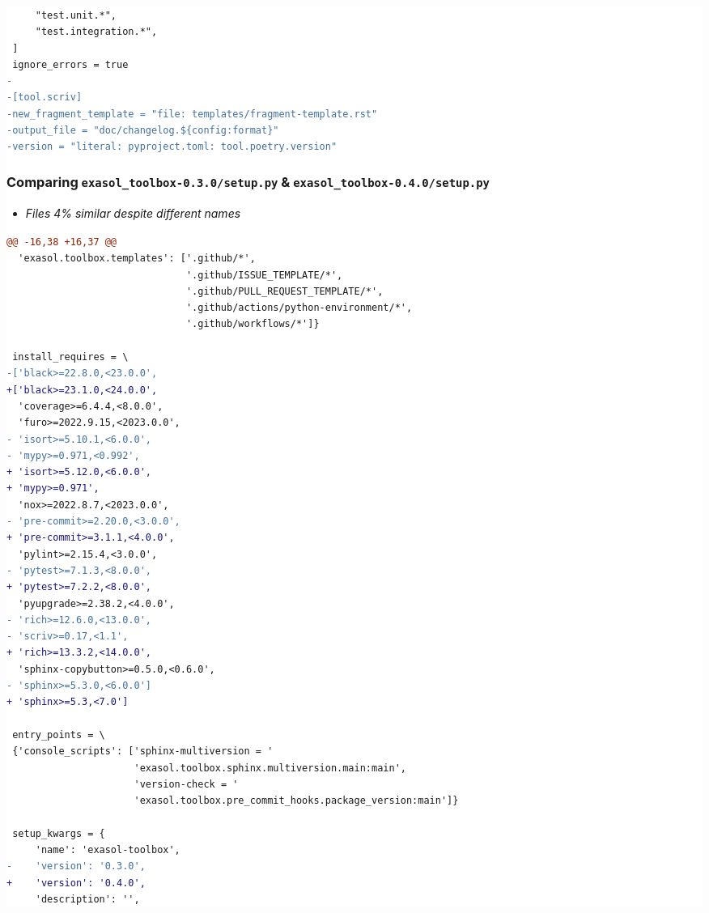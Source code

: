 ```diff
     "test.unit.*",
     "test.integration.*",
 ]
 ignore_errors = true
-
-[tool.scriv]
-new_fragment_template = "file: templates/fragment-template.rst"
-output_file = "doc/changelog.${config:format}"
-version = "literal: pyproject.toml: tool.poetry.version"
```

### Comparing `exasol_toolbox-0.3.0/setup.py` & `exasol_toolbox-0.4.0/setup.py`

 * *Files 4% similar despite different names*

```diff
@@ -16,38 +16,37 @@
  'exasol.toolbox.templates': ['.github/*',
                               '.github/ISSUE_TEMPLATE/*',
                               '.github/PULL_REQUEST_TEMPLATE/*',
                               '.github/actions/python-environment/*',
                               '.github/workflows/*']}
 
 install_requires = \
-['black>=22.8.0,<23.0.0',
+['black>=23.1.0,<24.0.0',
  'coverage>=6.4.4,<8.0.0',
  'furo>=2022.9.15,<2023.0.0',
- 'isort>=5.10.1,<6.0.0',
- 'mypy>=0.971,<0.992',
+ 'isort>=5.12.0,<6.0.0',
+ 'mypy>=0.971',
  'nox>=2022.8.7,<2023.0.0',
- 'pre-commit>=2.20.0,<3.0.0',
+ 'pre-commit>=3.1.1,<4.0.0',
  'pylint>=2.15.4,<3.0.0',
- 'pytest>=7.1.3,<8.0.0',
+ 'pytest>=7.2.2,<8.0.0',
  'pyupgrade>=2.38.2,<4.0.0',
- 'rich>=12.6.0,<13.0.0',
- 'scriv>=0.17,<1.1',
+ 'rich>=13.3.2,<14.0.0',
  'sphinx-copybutton>=0.5.0,<0.6.0',
- 'sphinx>=5.3.0,<6.0.0']
+ 'sphinx>=5.3,<7.0']
 
 entry_points = \
 {'console_scripts': ['sphinx-multiversion = '
                      'exasol.toolbox.sphinx.multiversion.main:main',
                      'version-check = '
                      'exasol.toolbox.pre_commit_hooks.package_version:main']}
 
 setup_kwargs = {
     'name': 'exasol-toolbox',
-    'version': '0.3.0',
+    'version': '0.4.0',
     'description': '',
```